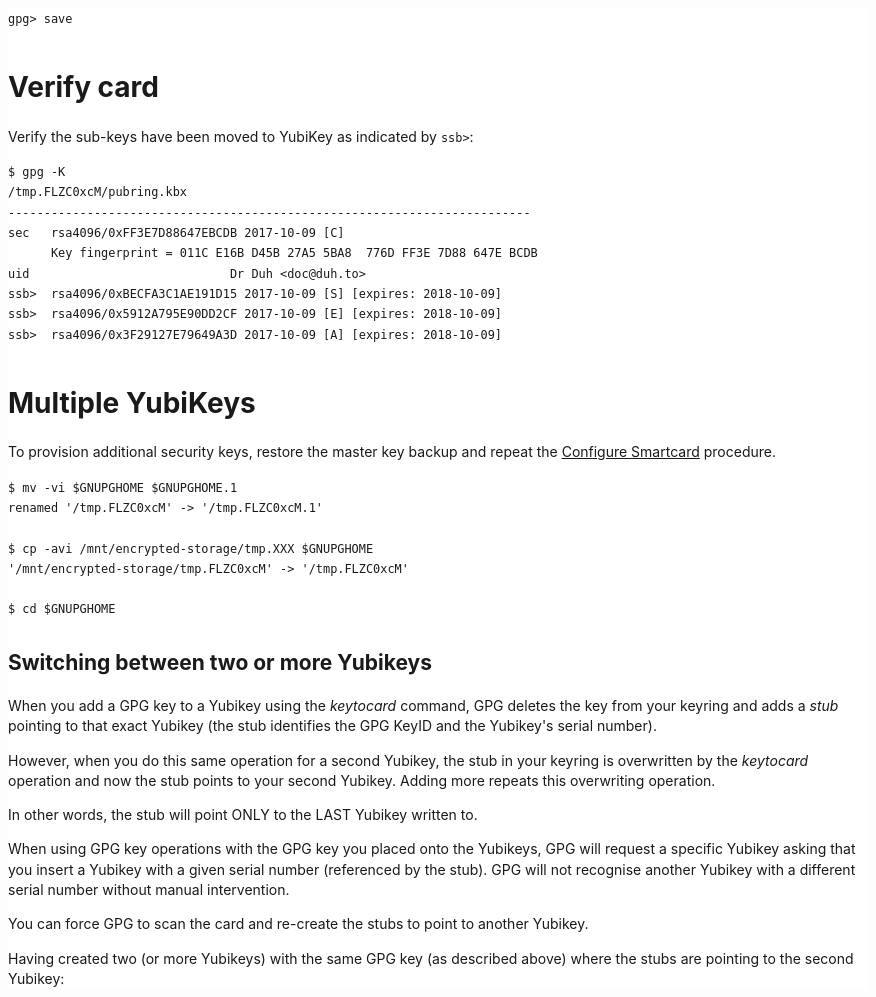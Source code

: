 ```console
gpg> save
```

# Verify card

Verify the sub-keys have been moved to YubiKey as indicated by `ssb>`:

```console
$ gpg -K
/tmp.FLZC0xcM/pubring.kbx
-------------------------------------------------------------------------
sec   rsa4096/0xFF3E7D88647EBCDB 2017-10-09 [C]
      Key fingerprint = 011C E16B D45B 27A5 5BA8  776D FF3E 7D88 647E BCDB
uid                            Dr Duh <doc@duh.to>
ssb>  rsa4096/0xBECFA3C1AE191D15 2017-10-09 [S] [expires: 2018-10-09]
ssb>  rsa4096/0x5912A795E90DD2CF 2017-10-09 [E] [expires: 2018-10-09]
ssb>  rsa4096/0x3F29127E79649A3D 2017-10-09 [A] [expires: 2018-10-09]
```

# Multiple YubiKeys

To provision additional security keys, restore the master key backup and repeat the [Configure Smartcard](#configure-smartcard) procedure.

```console
$ mv -vi $GNUPGHOME $GNUPGHOME.1
renamed '/tmp.FLZC0xcM' -> '/tmp.FLZC0xcM.1'

$ cp -avi /mnt/encrypted-storage/tmp.XXX $GNUPGHOME
'/mnt/encrypted-storage/tmp.FLZC0xcM' -> '/tmp.FLZC0xcM'

$ cd $GNUPGHOME
```

## Switching between two or more Yubikeys
	
When you add a GPG key to a Yubikey using the *keytocard* command, GPG deletes the key from your keyring and adds a *stub* pointing to that exact Yubikey (the stub identifies the GPG KeyID and the Yubikey's serial number).
	
However, when you do this same operation for a second Yubikey, the stub in your keyring is overwritten by the *keytocard* operation and now the stub points to your second Yubikey. Adding more repeats this overwriting operation.

In other words, the stub will point ONLY to the LAST Yubikey written to.
	
When using GPG key operations with the GPG key you placed onto the Yubikeys, GPG will request a specific Yubikey asking that you insert a Yubikey with a given serial number (referenced by the stub). GPG will not recognise another Yubikey with a different serial number without manual intervention.
	
You can force GPG to scan the card and re-create the stubs to point to another Yubikey. 

Having created two (or more Yubikeys) with the same GPG key (as described above) where the stubs are pointing to the second Yubikey:
	